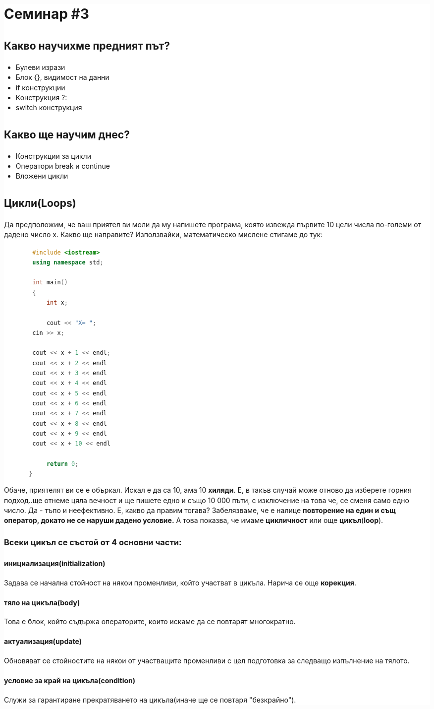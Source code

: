 # Семинар #3
## Какво научихме предният път?
* Булеви изрази
* Блок {}, видимост на данни
* if конструкции
* Конструкция ?:
* switch конструкция
## Какво ще научим днес?
* Конструкции за цикли
* Оператори break и continue
* Вложени цикли

## Цикли(Loops)
Да предположим, че ваш приятел ви моли да му напишете програма, която извежда първите 10 цели числа по-големи от дадено число х. Какво ще направите? Използвайки, математическо мислене стигаме до тук:
```c++
        #include <iostream>
        using namespace std;
        
        int main()
        {
        	int x;
        
        	cout << "X= ";
		cin >> x;

		cout << x + 1 << endl;
		cout << x + 2 << endl
		cout << x + 3 << endl
		cout << x + 4 << endl
		cout << x + 5 << endl
		cout << x + 6 << endl
		cout << x + 7 << endl
		cout << x + 8 << endl
		cout << x + 9 << endl
		cout << x + 10 << endl
       
       		return 0;
       }
```

Обаче, приятелят ви се е объркал. Искал е да са 10, ама 10 **хиляди**. Е, в такъв случай може отново да изберете горния подход..ще отнеме цяла вечност и ще пишете едно и също 10 000 пъти, с изключение на това че, се сменя само едно число. Да - тъпо и неефективно. Е, какво да правим тогава? Забелязваме, че е налице **повторение на един и същ оператор, докато не се наруши дадено условие.** А това показва, че имаме **цикличност** или още **цикъл**(**loop**). 

### Всеки цикъл се състой от 4 основни части:
#### инициализация(initialization)
Задава се начална стойност на някои променливи, който участват в цикъла. Нарича се още **корекция**.
#### тяло на цикъла(body)
Това е блок, който съдържа операторите, които искаме да се повтарят многократно.
#### актуализация(update)
Обновяват се стойностите на някои от участващите променливи с цел подготовка за следващо изпълнение на тялото.
#### условие за край на цикъла(condition)
Служи за гарантиране прекратяването на цикъла(иначе ще се повтаря "безкрайно").
